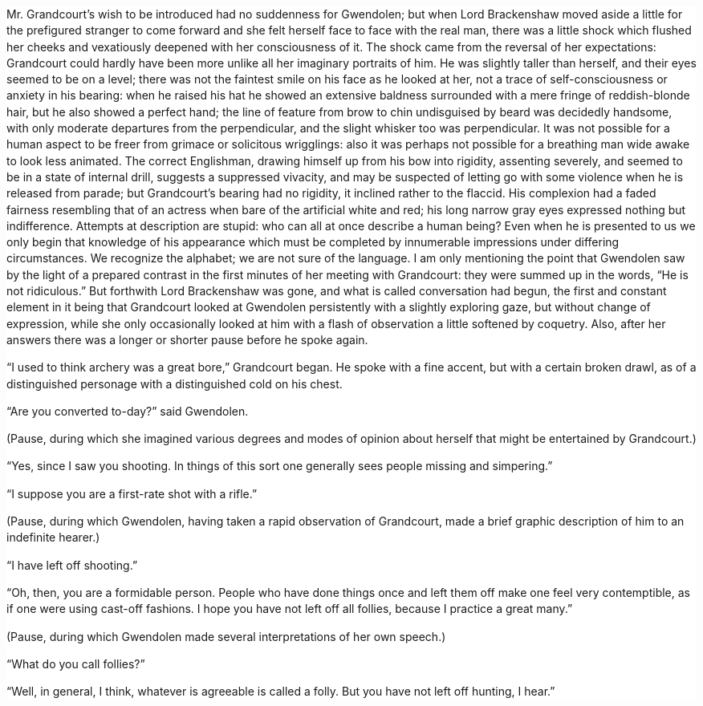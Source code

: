 Mr. Grandcourt’s wish to be introduced had no suddenness for Gwendolen; but when Lord Brackenshaw moved aside a little for the prefigured stranger to come forward and she felt herself face to face with the real man, there was a little shock which flushed her cheeks and vexatiously deepened with her consciousness of it. The shock came from the reversal of her expectations: Grandcourt could hardly have been more unlike all her imaginary portraits of him. He was slightly taller than herself, and their eyes seemed to be on a level; there was not the faintest smile on his face as he looked at her, not a trace of self-consciousness or anxiety in his bearing: when he raised his hat he showed an extensive baldness surrounded with a mere fringe of reddish-blonde hair, but he also showed a perfect hand; the line of feature from brow to chin undisguised by beard was decidedly handsome, with only moderate departures from the perpendicular, and the slight whisker too was perpendicular. It was not possible for a human aspect to be freer from grimace or solicitous wrigglings: also it was perhaps not possible for a breathing man wide awake to look less animated. The correct Englishman, drawing himself up from his bow into rigidity, assenting severely, and seemed to be in a state of internal drill, suggests a suppressed vivacity, and may be suspected of letting go with some violence when he is released from parade; but Grandcourt’s bearing had no rigidity, it inclined rather to the flaccid. His complexion had a faded fairness resembling that of an actress when bare of the artificial white and red; his long narrow gray eyes expressed nothing but indifference. Attempts at description are stupid: who can all at once describe a human being? Even when he is presented to us we only begin that knowledge of his appearance which must be completed by innumerable impressions under differing circumstances. We recognize the alphabet; we are not sure of the language. I am only mentioning the point that Gwendolen saw by the light of a prepared contrast in the first minutes of her meeting with Grandcourt: they were summed up in the words, “He is not ridiculous.” But forthwith Lord Brackenshaw was gone, and what is called conversation had begun, the first and constant element in it being that Grandcourt looked at Gwendolen persistently with a slightly exploring gaze, but without change of expression, while she only occasionally looked at him with a flash of observation a little softened by coquetry. Also, after her answers there was a longer or shorter pause before he spoke again. 

“I used to think archery was a great bore,” Grandcourt began. He spoke with a fine accent, but with a certain broken drawl, as of a distinguished personage with a distinguished cold on his chest. 

“Are you converted to-day?” said Gwendolen. 

(Pause, during which she imagined various degrees and modes of opinion about herself that might be entertained by Grandcourt.) 

“Yes, since I saw you shooting. In things of this sort one generally sees people missing and simpering.” 

“I suppose you are a first-rate shot with a rifle.” 

(Pause, during which Gwendolen, having taken a rapid observation of Grandcourt, made a brief graphic description of him to an indefinite hearer.) 

“I have left off shooting.” 

“Oh, then, you are a formidable person. People who have done things once and left them off make one feel very contemptible, as if one were using cast-off fashions. I hope you have not left off all follies, because I practice a great many.” 

(Pause, during which Gwendolen made several interpretations of her own speech.) 

“What do you call follies?” 

“Well, in general, I think, whatever is agreeable is called a folly. But you have not left off hunting, I hear.” 
